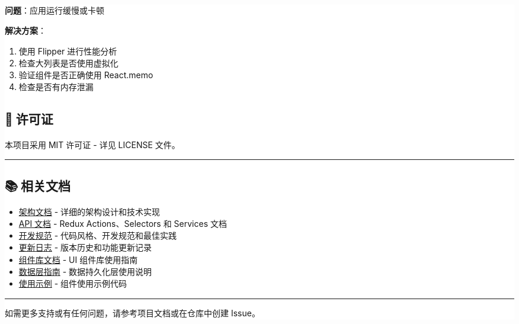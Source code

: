 **问题**：应用运行缓慢或卡顿

**解决方案**：
1. 使用 Flipper 进行性能分析
2. 检查大列表是否使用虚拟化
3. 验证组件是否正确使用 React.memo
4. 检查是否有内存泄漏

## 📄 许可证

本项目采用 MIT 许可证 - 详见 LICENSE 文件。

---

## 📚 相关文档

- [架构文档](./ARCHITECTURE.md) - 详细的架构设计和技术实现
- [API 文档](./API.md) - Redux Actions、Selectors 和 Services 文档
- [开发规范](./DEVELOPMENT.md) - 代码风格、开发规范和最佳实践
- [更新日志](./CHANGELOG.md) - 版本历史和功能更新记录
- [组件库文档](./COMPONENT_LIBRARY.md) - UI 组件库使用指南
- [数据层指南](./DATA_LAYER_GUIDE.md) - 数据持久化层使用说明
- [使用示例](./USAGE_EXAMPLES.md) - 组件使用示例代码

---

如需更多支持或有任何问题，请参考项目文档或在仓库中创建 Issue。
